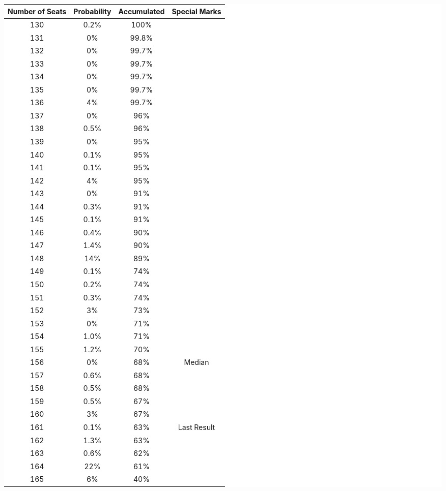 | Number of Seats | Probability | Accumulated | Special Marks |
|:---------------:|:-----------:|:-----------:|:-------------:|
| 130 | 0.2% | 100% |  |
| 131 | 0% | 99.8% |  |
| 132 | 0% | 99.7% |  |
| 133 | 0% | 99.7% |  |
| 134 | 0% | 99.7% |  |
| 135 | 0% | 99.7% |  |
| 136 | 4% | 99.7% |  |
| 137 | 0% | 96% |  |
| 138 | 0.5% | 96% |  |
| 139 | 0% | 95% |  |
| 140 | 0.1% | 95% |  |
| 141 | 0.1% | 95% |  |
| 142 | 4% | 95% |  |
| 143 | 0% | 91% |  |
| 144 | 0.3% | 91% |  |
| 145 | 0.1% | 91% |  |
| 146 | 0.4% | 90% |  |
| 147 | 1.4% | 90% |  |
| 148 | 14% | 89% |  |
| 149 | 0.1% | 74% |  |
| 150 | 0.2% | 74% |  |
| 151 | 0.3% | 74% |  |
| 152 | 3% | 73% |  |
| 153 | 0% | 71% |  |
| 154 | 1.0% | 71% |  |
| 155 | 1.2% | 70% |  |
| 156 | 0% | 68% | Median |
| 157 | 0.6% | 68% |  |
| 158 | 0.5% | 68% |  |
| 159 | 0.5% | 67% |  |
| 160 | 3% | 67% |  |
| 161 | 0.1% | 63% | Last Result |
| 162 | 1.3% | 63% |  |
| 163 | 0.6% | 62% |  |
| 164 | 22% | 61% |  |
| 165 | 6% | 40% |  |